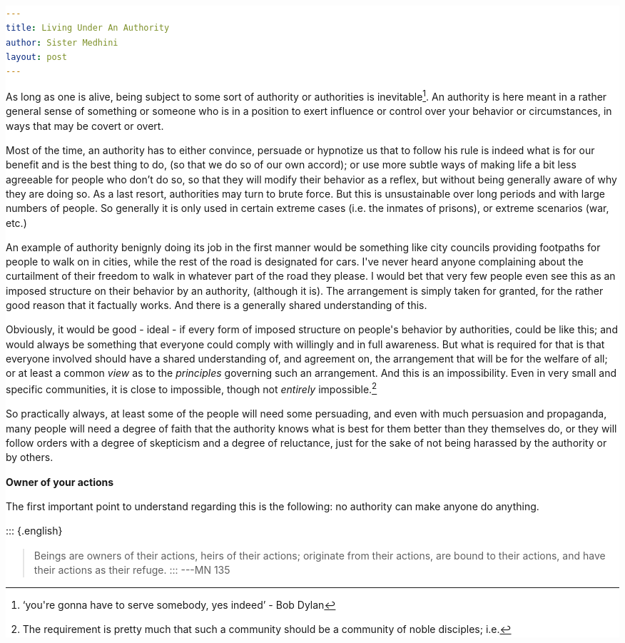 ```yaml
---
title: Living Under An Authority
author: Sister Medhini
layout: post
---
```


As long as one is alive, being subject to some sort of authority or authorities is inevitable[^142]. An
authority is here meant in a rather general sense of something or someone who is in a position
to exert influence or control over your behavior or circumstances, in ways that may be covert or
overt.

Most of the time, an authority has to either convince, persuade or hypnotize us that to follow his
rule is indeed what is for our benefit and is the best thing to do, (so that we do so of our own
accord); or use more subtle ways of making life a bit less agreeable for people who don’t do so,
so that they will modify their behavior as a reflex, but without being generally aware of why they
are doing so. As a last resort, authorities may turn to brute force. But this is unsustainable over
long periods and with large numbers of people. So generally it is only used in certain extreme
cases (i.e. the inmates of prisons), or extreme scenarios (war, etc.)

An example of authority benignly doing its job in the first manner would be something like city
councils providing footpaths for people to walk on in cities, while the rest of the road is
designated for cars. I've never heard anyone complaining about the curtailment of their freedom
to walk in whatever part of the road they please. I would bet that very few people even see this
as an imposed structure on their behavior by an authority, (although it is). The arrangement is
simply taken for granted, for the rather good reason that it factually works. And there is a
generally shared understanding of this.

Obviously, it would be good - ideal - if every form of imposed structure on people's behavior by
authorities, could be like this; and would always be something that everyone could comply with
willingly and in full awareness. But what is required for that is that everyone involved should
have a shared understanding of, and agreement on, the arrangement that will be for the welfare
of all; or at least a common *view* as to the *principles* governing such an arrangement. And this is
an impossibility. Even in very small and specific communities, it is close to impossible, though
not *entirely* impossible.[^143]

So practically always, at least some of the people will need some persuading, and even with
much persuasion and propaganda, many people will need a degree of faith that the authority
knows what is best for them better than they themselves do, or they will follow orders with a
degree of skepticism and a degree of reluctance, just for the sake of not being harassed by the
authority or by others.

**Owner of your actions**

The first important point to understand regarding this is the following: no authority can make
anyone do anything.

::: {.english}
>Beings are owners of their actions, heirs of their actions; originate from their actions, are bound
to their actions, and have their actions as their refuge.
:::
>---MN 135


[^142]: ‘you're gonna have to serve somebody, yes indeed’ - Bob Dylan
[^143]: The requirement is pretty much that such a community should be a community of noble disciples; i.e.
[^144]: Actually, if this is taken to its conclusion such an authority can't really be called 'an authority' in the usual